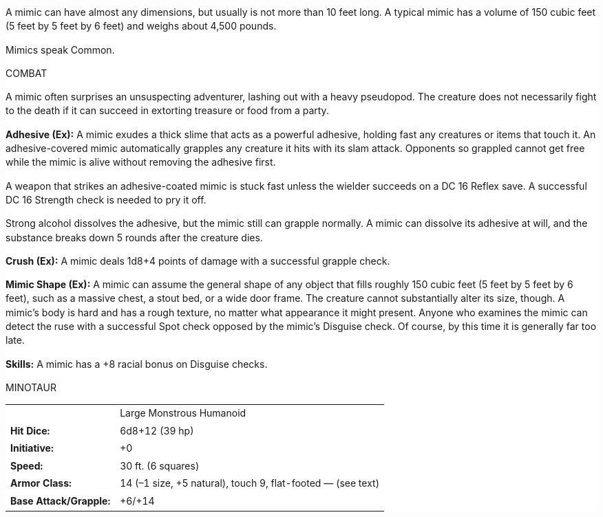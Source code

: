 A mimic can have almost any dimensions, but usually is not more than 10
feet long. A typical mimic has a volume of 150 cubic feet (5 feet by 5
feet by 6 feet) and weighs about 4,500 pounds.

Mimics speak Common.

COMBAT

A mimic often surprises an unsuspecting adventurer, lashing out with a
heavy pseudopod. The creature does not necessarily fight to the death if
it can succeed in extorting treasure or food from a party.

**Adhesive (Ex):** A mimic exudes a thick slime that acts as a powerful
adhesive, holding fast any creatures or items that touch it. An
adhesive-covered mimic automatically grapples any creature it hits with
its slam attack. Opponents so grappled cannot get free while the mimic
is alive without removing the adhesive first.

A weapon that strikes an adhesive-coated mimic is stuck fast unless the
wielder succeeds on a DC 16 Reflex save. A successful DC 16 Strength
check is needed to pry it off.

Strong alcohol dissolves the adhesive, but the mimic still can grapple
normally. A mimic can dissolve its adhesive at will, and the substance
breaks down 5 rounds after the creature dies.

**Crush (Ex):** A mimic deals 1d8+4 points of damage with a successful
grapple check.

**Mimic Shape (Ex):** A mimic can assume the general shape of any object
that fills roughly 150 cubic feet (5 feet by 5 feet by 6 feet), such as
a massive chest, a stout bed, or a wide door frame. The creature cannot
substantially alter its size, though. A mimic’s body is hard and has a
rough texture, no matter what appearance it might present. Anyone who
examines the mimic can detect the ruse with a successful Spot check
opposed by the mimic’s Disguise check. Of course, by this time it is
generally far too late.

**Skills:** A mimic has a +8 racial bonus on Disguise checks.

MINOTAUR

<table>
<tbody>
<tr class="odd">
<td></td>
<td>Large Monstrous Humanoid</td>
</tr>
<tr class="even">
<td><strong>Hit Dice:</strong></td>
<td>6d8+12 (39 hp)</td>
</tr>
<tr class="odd">
<td><strong>Initiative:</strong></td>
<td>+0</td>
</tr>
<tr class="even">
<td><strong>Speed:</strong></td>
<td>30 ft. (6 squares)</td>
</tr>
<tr class="odd">
<td><strong>Armor Class:</strong></td>
<td>14 (–1 size, +5 natural), touch 9, flat-footed — (see text)</td>
</tr>
<tr class="even">
<td><strong>Base Attack/Grapple:</strong></td>
<td>+6/+14</td>
</tr>
